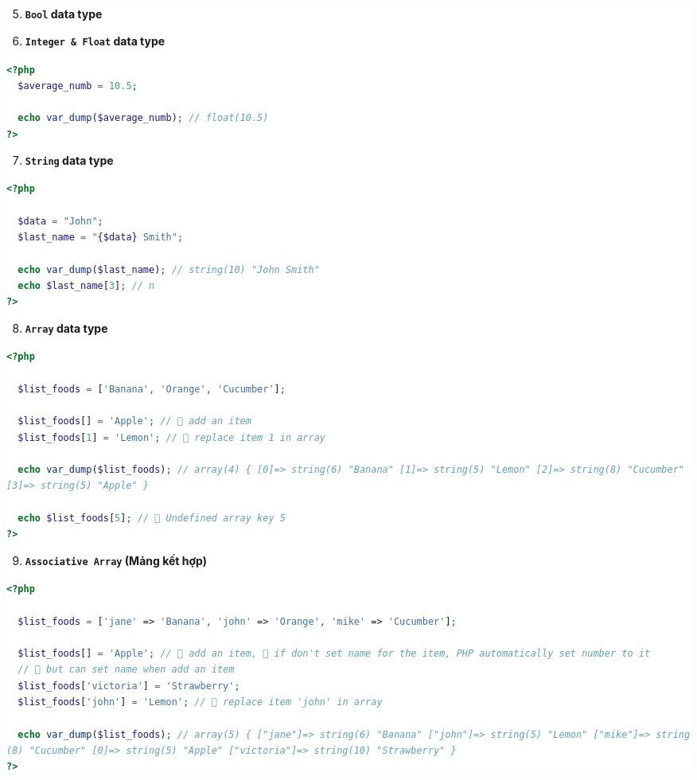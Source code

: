 5. **`Bool` data type**

6. **`Integer & Float` data type**

```php
<?php
  $average_numb = 10.5;

  echo var_dump($average_numb); // float(10.5)
?>
```

7. **`String` data type**

```php
<?php

  $data = "John";
  $last_name = "{$data} Smith";

  echo var_dump($last_name); // string(10) "John Smith"
  echo $last_name[3]; // n
?>
```

8. **`Array` data type**

```php
<?php

  $list_foods = ['Banana', 'Orange', 'Cucumber'];

  $list_foods[] = 'Apple'; // 📌 add an item
  $list_foods[1] = 'Lemon'; // 📌 replace item 1 in array

  echo var_dump($list_foods); // array(4) { [0]=> string(6) "Banana" [1]=> string(5) "Lemon" [2]=> string(8) "Cucumber" [3]=> string(5) "Apple" }

  echo $list_foods[5]; // 📌 Undefined array key 5
?>
```

9. **`Associative Array` (Mảng kết hợp)**

```php
<?php

  $list_foods = ['jane' => 'Banana', 'john' => 'Orange', 'mike' => 'Cucumber'];

  $list_foods[] = 'Apple'; // 📌 add an item, 📌 if don't set name for the item, PHP automatically set number to it 
  // 📌 but can set name when add an item
  $list_foods['victoria'] = 'Strawberry';
  $list_foods['john'] = 'Lemon'; // 📌 replace item 'john' in array

  echo var_dump($list_foods); // array(5) { ["jane"]=> string(6) "Banana" ["john"]=> string(5) "Lemon" ["mike"]=> string(8) "Cucumber" [0]=> string(5) "Apple" ["victoria"]=> string(10) "Strawberry" }
?>
```
